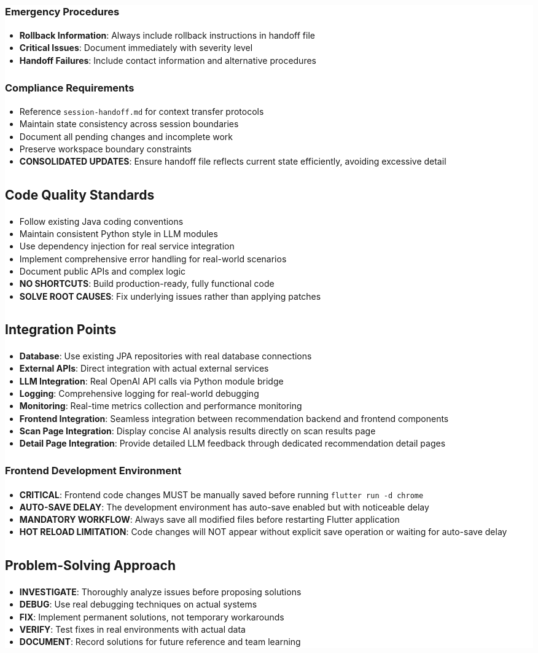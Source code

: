 ### Emergency Procedures
- **Rollback Information**: Always include rollback instructions in handoff file
- **Critical Issues**: Document immediately with severity level
- **Handoff Failures**: Include contact information and alternative procedures

### Compliance Requirements
- Reference `session-handoff.md` for context transfer protocols
- Maintain state consistency across session boundaries
- Document all pending changes and incomplete work
- Preserve workspace boundary constraints
- **CONSOLIDATED UPDATES**: Ensure handoff file reflects current state efficiently, avoiding excessive detail

## Code Quality Standards
- Follow existing Java coding conventions
- Maintain consistent Python style in LLM modules
- Use dependency injection for real service integration
- Implement comprehensive error handling for real-world scenarios
- Document public APIs and complex logic
- **NO SHORTCUTS**: Build production-ready, fully functional code
- **SOLVE ROOT CAUSES**: Fix underlying issues rather than applying patches

## Integration Points
- **Database**: Use existing JPA repositories with real database connections
- **External APIs**: Direct integration with actual external services
- **LLM Integration**: Real OpenAI API calls via Python module bridge
- **Logging**: Comprehensive logging for real-world debugging
- **Monitoring**: Real-time metrics collection and performance monitoring
- **Frontend Integration**: Seamless integration between recommendation backend and frontend components
- **Scan Page Integration**: Display concise AI analysis results directly on scan results page
- **Detail Page Integration**: Provide detailed LLM feedback through dedicated recommendation detail pages

### Frontend Development Environment
- **CRITICAL**: Frontend code changes MUST be manually saved before running `flutter run -d chrome`
- **AUTO-SAVE DELAY**: The development environment has auto-save enabled but with noticeable delay
- **MANDATORY WORKFLOW**: Always save all modified files before restarting Flutter application
- **HOT RELOAD LIMITATION**: Code changes will NOT appear without explicit save operation or waiting for auto-save delay

## Problem-Solving Approach
- **INVESTIGATE**: Thoroughly analyze issues before proposing solutions
- **DEBUG**: Use real debugging techniques on actual systems
- **FIX**: Implement permanent solutions, not temporary workarounds
- **VERIFY**: Test fixes in real environments with actual data
- **DOCUMENT**: Record solutions for future reference and team learning
